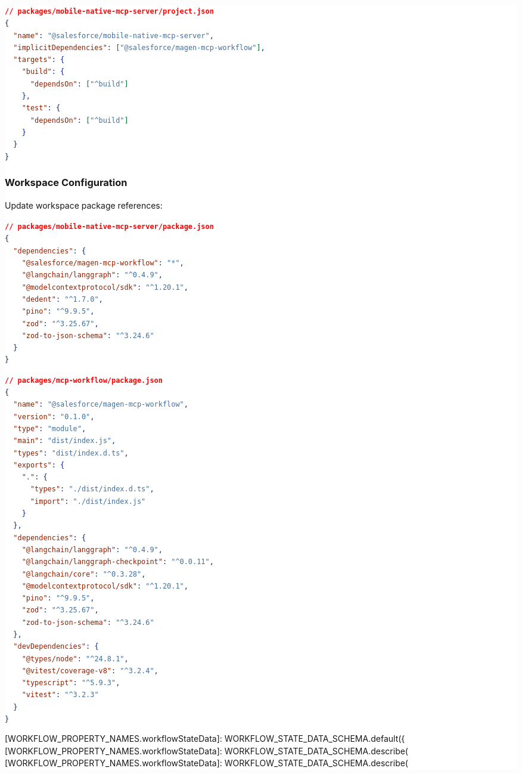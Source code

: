 ```json
// packages/mobile-native-mcp-server/project.json
{
  "name": "@salesforce/mobile-native-mcp-server",
  "implicitDependencies": ["@salesforce/magen-mcp-workflow"],
  "targets": {
    "build": {
      "dependsOn": ["^build"]
    },
    "test": {
      "dependsOn": ["^build"]
    }
  }
}
```

### Workspace Configuration

Update workspace package references:

```json
// packages/mobile-native-mcp-server/package.json
{
  "dependencies": {
    "@salesforce/magen-mcp-workflow": "*",
    "@langchain/langgraph": "^0.4.9",
    "@modelcontextprotocol/sdk": "^1.20.1",
    "dedent": "^1.7.0",
    "pino": "^9.9.5",
    "zod": "^3.25.67",
    "zod-to-json-schema": "^3.24.6"
  }
}
```

```json
// packages/mcp-workflow/package.json
{
  "name": "@salesforce/magen-mcp-workflow",
  "version": "0.1.0",
  "type": "module",
  "main": "dist/index.js",
  "types": "dist/index.d.ts",
  "exports": {
    ".": {
      "types": "./dist/index.d.ts",
      "import": "./dist/index.js"
    }
  },
  "dependencies": {
    "@langchain/langgraph": "^0.4.9",
    "@langchain/langgraph-checkpoint": "^0.0.11",
    "@langchain/core": "^0.3.28",
    "@modelcontextprotocol/sdk": "^1.20.1",
    "pino": "^9.9.5",
    "zod": "^3.25.67",
    "zod-to-json-schema": "^3.24.6"
  },
  "devDependencies": {
    "@types/node": "^24.8.1",
    "@vitest/coverage-v8": "^3.2.4",
    "typescript": "^5.9.3",
    "vitest": "^3.2.3"
  }
}
```

  [WORKFLOW_PROPERTY_NAMES.workflowStateData]: WORKFLOW_STATE_DATA_SCHEMA.default({
  [WORKFLOW_PROPERTY_NAMES.workflowStateData]: WORKFLOW_STATE_DATA_SCHEMA.describe(
  [WORKFLOW_PROPERTY_NAMES.workflowStateData]: WORKFLOW_STATE_DATA_SCHEMA.describe(